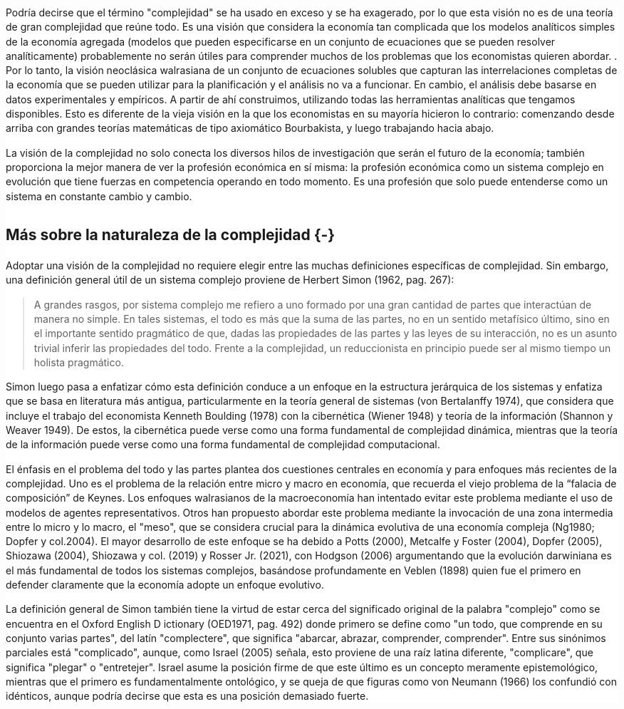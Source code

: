 Podría decirse que el término "complejidad" se ha usado en exceso y se ha exagerado, por lo que esta visión no es de una teoría de gran complejidad que reúne todo. Es una visión que considera la economía tan complicada que los modelos analíticos simples de la economía agregada (modelos que pueden especificarse en un conjunto de ecuaciones que se pueden resolver analíticamente) probablemente no serán útiles para comprender muchos de los problemas que los economistas quieren abordar. . Por lo tanto, la visión neoclásica walrasiana de un conjunto de ecuaciones solubles que capturan las interrelaciones completas de la economía que se pueden utilizar para la planificación y el análisis no va a funcionar. En cambio, el análisis debe basarse en datos experimentales y empíricos. A partir de ahí construimos, utilizando todas las herramientas analíticas que tengamos disponibles. Esto es diferente de la vieja visión en la que los economistas en su mayoría hicieron lo contrario: comenzando desde arriba con grandes teorías matemáticas de tipo axiomático Bourbakista, y luego trabajando hacia abajo.

La visión de la complejidad no solo conecta los diversos hilos de investigación que serán el futuro de la economía; también proporciona la mejor manera de ver la profesión económica en sí misma: la profesión económica como un sistema complejo en evolución que tiene fuerzas en competencia operando en todo momento. Es una profesión que solo puede entenderse como un sistema en constante cambio y cambio.

## Más sobre la naturaleza de la complejidad {-}

Adoptar una visión de la complejidad no requiere elegir entre las muchas definiciones específicas de complejidad. Sin embargo, una definición general útil de un sistema complejo proviene de Herbert Simon (1962, pag. 267):

> A grandes rasgos, por sistema complejo me refiero a uno formado por una gran cantidad de partes que interactúan de manera no simple. En tales sistemas, el todo es más que la suma de las partes, no en un sentido metafísico último, sino en el importante sentido pragmático de que, dadas las propiedades de las partes y las leyes de su interacción, no es un asunto trivial inferir las propiedades del todo. Frente a la complejidad, un reduccionista en principio puede ser al mismo tiempo un holista pragmático.

Simon luego pasa a enfatizar cómo esta definición conduce a un enfoque en la estructura jerárquica de los sistemas y enfatiza que se basa en literatura más antigua, particularmente en la teoría general de sistemas (von Bertalanffy 1974), que considera que incluye el trabajo del economista Kenneth Boulding (1978) con la cibernética (Wiener 1948) y teoría de la información (Shannon y Weaver 1949). De estos, la cibernética puede verse como una forma fundamental de complejidad dinámica, mientras que la teoría de la información puede verse como una forma fundamental de complejidad computacional.

El énfasis en el problema del todo y las partes plantea dos cuestiones centrales en economía y para enfoques más recientes de la complejidad. Uno es el problema de la relación entre micro y macro en economía, que recuerda el viejo problema de la “falacia de composición” de Keynes. Los enfoques walrasianos de la macroeconomía han intentado evitar este problema mediante el uso de modelos de agentes representativos. Otros han propuesto abordar este problema mediante la invocación de una zona intermedia entre lo micro y lo macro, el "meso", que se considera crucial para la dinámica evolutiva de una economía compleja (Ng1980; Dopfer y col.2004). El mayor desarrollo de este enfoque se ha debido a Potts (2000), Metcalfe y Foster (2004), Dopfer (2005), Shiozawa (2004), Shiozawa y col. (2019) y Rosser Jr. (2021), con Hodgson (2006) argumentando que la evolución darwiniana es el más fundamental de todos los sistemas complejos, basándose profundamente en Veblen (1898) quien fue el primero en defender claramente que la economía adopte un enfoque evolutivo.

La definición general de Simon también tiene la virtud de estar cerca del significado original de la palabra "complejo" como se encuentra en el Oxford English D ictionary (OED1971, pag. 492) donde primero se define como "un todo, que comprende en su conjunto varias partes", del latín "complectere", que significa "abarcar, abrazar, comprender, comprender". Entre sus sinónimos parciales está "complicado", aunque, como Israel (2005) señala, esto proviene de una raíz latina diferente, "complicare", que significa "plegar" o "entretejer". Israel asume la posición firme de que este último es un concepto meramente epistemológico, mientras que el primero es fundamentalmente ontológico, y se queja de que figuras como von Neumann (1966) los confundió con idénticos, aunque podría decirse que esta es una posición demasiado fuerte.
